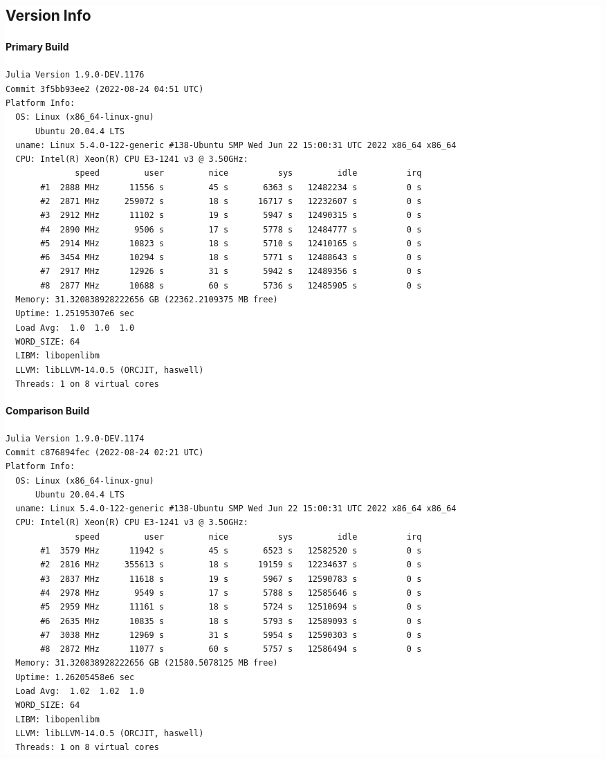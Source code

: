 ## Version Info

#### Primary Build

```
Julia Version 1.9.0-DEV.1176
Commit 3f5bb93ee2 (2022-08-24 04:51 UTC)
Platform Info:
  OS: Linux (x86_64-linux-gnu)
      Ubuntu 20.04.4 LTS
  uname: Linux 5.4.0-122-generic #138-Ubuntu SMP Wed Jun 22 15:00:31 UTC 2022 x86_64 x86_64
  CPU: Intel(R) Xeon(R) CPU E3-1241 v3 @ 3.50GHz: 
              speed         user         nice          sys         idle          irq
       #1  2888 MHz      11556 s         45 s       6363 s   12482234 s          0 s
       #2  2871 MHz     259072 s         18 s      16717 s   12232607 s          0 s
       #3  2912 MHz      11102 s         19 s       5947 s   12490315 s          0 s
       #4  2890 MHz       9506 s         17 s       5778 s   12484777 s          0 s
       #5  2914 MHz      10823 s         18 s       5710 s   12410165 s          0 s
       #6  3454 MHz      10294 s         18 s       5771 s   12488643 s          0 s
       #7  2917 MHz      12926 s         31 s       5942 s   12489356 s          0 s
       #8  2877 MHz      10688 s         60 s       5736 s   12485905 s          0 s
  Memory: 31.320838928222656 GB (22362.2109375 MB free)
  Uptime: 1.25195307e6 sec
  Load Avg:  1.0  1.0  1.0
  WORD_SIZE: 64
  LIBM: libopenlibm
  LLVM: libLLVM-14.0.5 (ORCJIT, haswell)
  Threads: 1 on 8 virtual cores

```

#### Comparison Build

```
Julia Version 1.9.0-DEV.1174
Commit c876894fec (2022-08-24 02:21 UTC)
Platform Info:
  OS: Linux (x86_64-linux-gnu)
      Ubuntu 20.04.4 LTS
  uname: Linux 5.4.0-122-generic #138-Ubuntu SMP Wed Jun 22 15:00:31 UTC 2022 x86_64 x86_64
  CPU: Intel(R) Xeon(R) CPU E3-1241 v3 @ 3.50GHz: 
              speed         user         nice          sys         idle          irq
       #1  3579 MHz      11942 s         45 s       6523 s   12582520 s          0 s
       #2  2816 MHz     355613 s         18 s      19159 s   12234637 s          0 s
       #3  2837 MHz      11618 s         19 s       5967 s   12590783 s          0 s
       #4  2978 MHz       9549 s         17 s       5788 s   12585646 s          0 s
       #5  2959 MHz      11161 s         18 s       5724 s   12510694 s          0 s
       #6  2635 MHz      10835 s         18 s       5793 s   12589093 s          0 s
       #7  3038 MHz      12969 s         31 s       5954 s   12590303 s          0 s
       #8  2872 MHz      11077 s         60 s       5757 s   12586494 s          0 s
  Memory: 31.320838928222656 GB (21580.5078125 MB free)
  Uptime: 1.26205458e6 sec
  Load Avg:  1.02  1.02  1.0
  WORD_SIZE: 64
  LIBM: libopenlibm
  LLVM: libLLVM-14.0.5 (ORCJIT, haswell)
  Threads: 1 on 8 virtual cores

```
